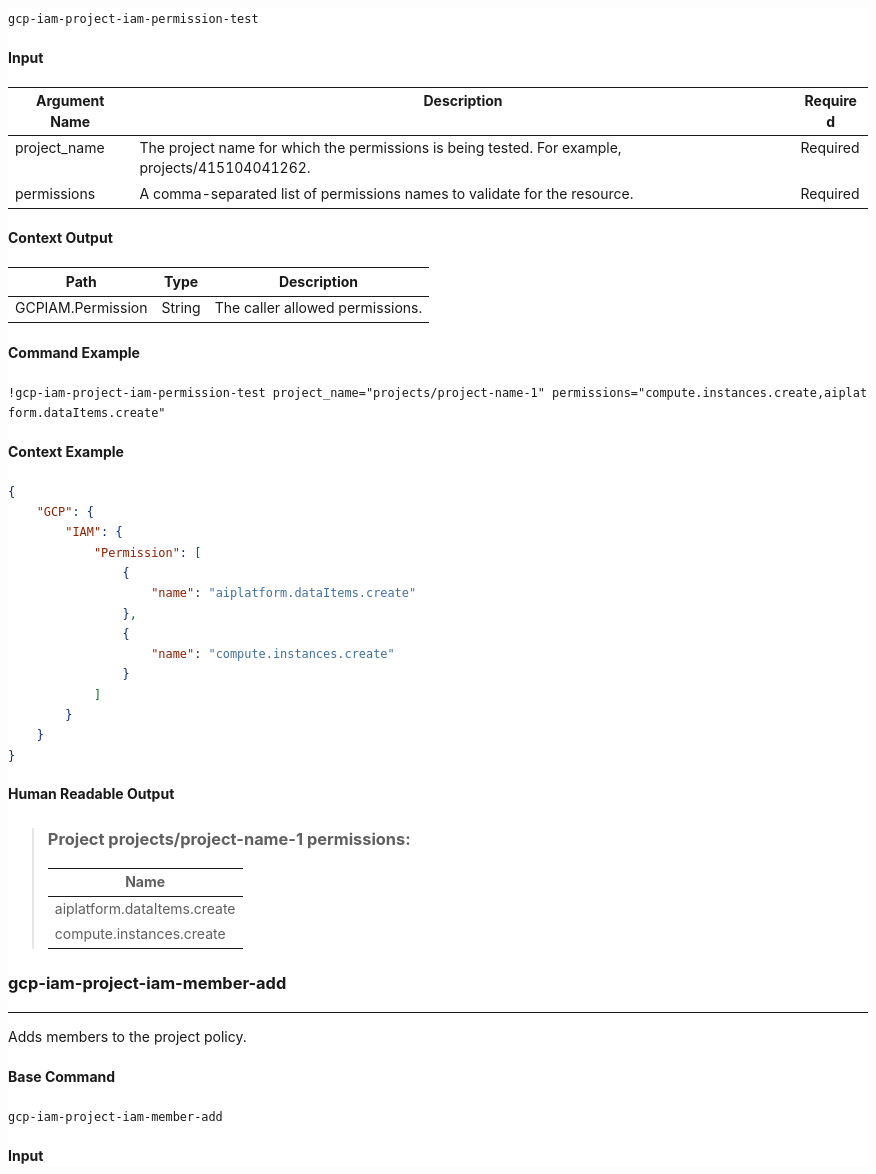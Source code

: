 `gcp-iam-project-iam-permission-test`
#### Input

| **Argument Name** | **Description** | **Required** |
| --- | --- | --- |
| project_name | The project name for which the permissions is being tested. For example, projects/415104041262. | Required | 
| permissions | A comma-separated list of permissions names to validate for the resource. | Required | 


#### Context Output

| **Path** | **Type** | **Description** |
| --- | --- | --- |
| GCPIAM.Permission | String | The caller allowed permissions. | 


#### Command Example
```!gcp-iam-project-iam-permission-test project_name="projects/project-name-1" permissions="compute.instances.create,aiplatform.dataItems.create"```
#### Context Example
```json
{
    "GCP": {
        "IAM": {
            "Permission": [
                {
                    "name": "aiplatform.dataItems.create"
                },
                {
                    "name": "compute.instances.create"
                }
            ]
        }
    }
}
```

#### Human Readable Output

>### Project projects/project-name-1 permissions:
>|Name|
>|---|
>| aiplatform.dataItems.create |
>| compute.instances.create |

### gcp-iam-project-iam-member-add
***
Adds members to the project policy.


#### Base Command

`gcp-iam-project-iam-member-add`
#### Input
